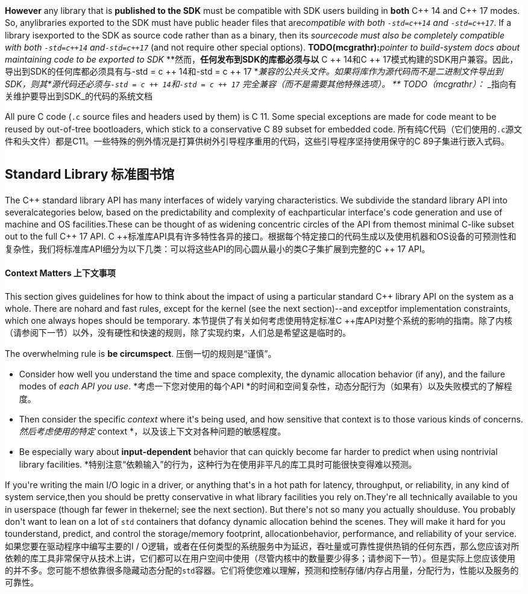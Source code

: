 **However** any library that is **published to the SDK** must be compatible with SDK users building in **both** C++ 14 and C++ 17 modes.  So, anylibraries exported to the SDK must have public header files that are*compatible with both `-std=c++14` and `-std=c++17`*.  If a library isexported to the SDK as source code rather than as a binary, then its *sourcecode must also be completely compatible with both `-std=c++14` and`-std=c++17`* (and not require other special options). **TODO(mcgrathr):**_pointer to build-system docs about maintaining code to be exported to SDK_ **然而，**任何发布到SDK的库都必须与以** C ++ 14和C ++ 17模式构建的SDK用户兼容。因此，导出到SDK的任何库都必须具有与-std = c ++ 14和-std = c ++ 17 **兼容的公共头文件。如果将库作为源代码而不是二进制文件导出到SDK，则其*源代码还必须与`-std = c ++ 14`和`-std = c ++ 17` *完全兼容（而不是需要其他特殊选项）。 ** TODO（mcgrathr）：** _指向有关维护要导出到SDK_的代码的系统文档

All pure C code (`.c` source files and headers used by them) is C 11.  Some special exceptions are made for code meant to be reused by out-of-tree bootloaders, which stick to a conservative C 89 subset for embedded code. 所有纯C代码（它们使用的`.c`源文件和头文件）都是C11。一些特殊的例外情况是打算供树外引导程序重用的代码，这些引导程序坚持使用保守的C 89子集进行嵌入式码。

 
## Standard Library  标准图书馆 

The C++ standard library API has many interfaces of widely varying characteristics.  We subdivide the standard library API into severalcategories below, based on the predictability and complexity of eachparticular interface's code generation and use of machine and OS facilities.These can be thought of as widening concentric circles of the API from themost minimal C-like subset out to the full C++ 17 API. C ++标准库API具有许多特性各异的接口。根据每个特定接口的代码生成以及使用机器和OS设备的可预测性和复杂性，我们将标准库API细分为以下几类：可以将这些API的同心圆从最小的类C子集扩展到完整的C ++ 17 API。

 
#### Context Matters  上下文事项 

This section gives guidelines for how to think about the impact of using a particular standard C++ library API on the system as a whole.  There are nohard and fast rules, except for the kernel (see the next section)--and exceptfor implementation constraints, which one always hopes should be temporary. 本节提供了有关如何考虑使用特定标准C ++库API对整个系统的影响的指南。除了内核（请参阅下一节）以外，没有硬性和快速的规则，除了实现约束，人们总是希望这是临时的。

The overwhelming rule is **be circumspect**.  压倒一切的规则是“谨慎”。

 
 * Consider how well you understand the time and space complexity, the dynamic allocation behavior (if any), and the failure modes of *each API you use*. *考虑一下您对使用的每个API *的时间和空间复杂性，动态分配行为（如果有）以及失败模式的了解程度。

 
 * Then consider the specific *context* where it's being used, and how sensitive that context is to those various kinds of concerns. *然后考虑使用的特定* context *，以及该上下文对各种问题的敏感程度。

 
 * Be especially wary about **input-dependent** behavior that can quickly become far harder to predict when using nontrivial library facilities. *特别注意“依赖输入”的行为，这种行为在使用非平凡的库工具时可能很快变得难以预测。

If you're writing the main I/O logic in a driver, or anything that's in a hot path for latency, throughput, or reliability, in any kind of system service,then you should be pretty conservative in what library facilities you rely on.They're all technically available to you in userspace (though far fewer in thekernel; see the next section).  But there's not so many you actually shoulduse.  You probably don't want to lean on a lot of `std` containers that dofancy dynamic allocation behind the scenes.  They will make it hard for you tounderstand, predict, and control the storage/memory footprint, allocationbehavior, performance, and reliability of your service. 如果您要在驱动程序中编写主要的I / O逻辑，或者在任何类型的系统服务中为延迟，吞吐量或可靠性提供热销的任何东西，那么您应该对所依赖的库工具非常保守从技术上讲，它们都可以在用户空间中使用（尽管内核中的数量要少得多；请参阅下一节）。但是实际上您应该使用的并不多。您可能不想依靠很多隐藏动态分配的`std`容器。它们将使您难以理解，预测和控制存储/内存占用量，分配行为，性能以及服务的可靠性。
